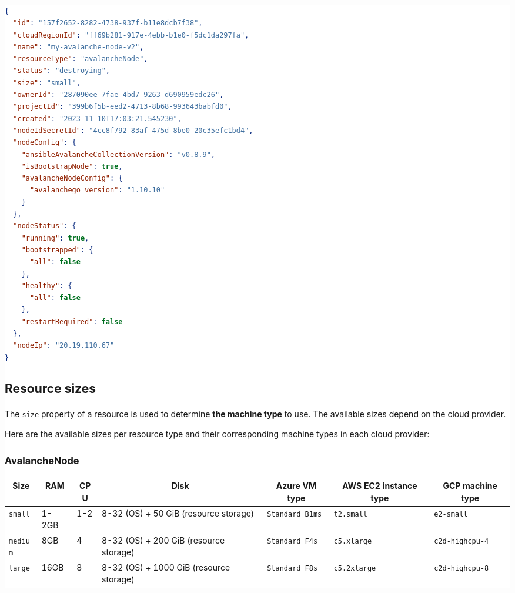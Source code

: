 ```json title="Output"
{
  "id": "157f2652-8282-4738-937f-b11e8dcb7f38",
  "cloudRegionId": "ff69b281-917e-4ebb-b1e0-f5dc1da297fa",
  "name": "my-avalanche-node-v2",
  "resourceType": "avalancheNode",
  "status": "destroying",
  "size": "small",
  "ownerId": "287090ee-7fae-4bd7-9263-d690959edc26",
  "projectId": "399b6f5b-eed2-4713-8b68-993643babfd0",
  "created": "2023-11-10T17:03:21.545230",
  "nodeIdSecretId": "4cc8f792-83af-475d-8be0-20c35efc1bd4",
  "nodeConfig": {
    "ansibleAvalancheCollectionVersion": "v0.8.9",
    "isBootstrapNode": true,
    "avalancheNodeConfig": {
      "avalanchego_version": "1.10.10"
    }
  },
  "nodeStatus": {
    "running": true,
    "bootstrapped": {
      "all": false
    },
    "healthy": {
      "all": false
    },
    "restartRequired": false
  },
  "nodeIp": "20.19.110.67"
}
```

  </TabItem>
</Tabs>

## Resource sizes

The `size` property of a resource is used to determine **the machine type** to use. The available sizes depend on the cloud provider.

Here are the available sizes per resource type and their corresponding machine types in each cloud provider:

### AvalancheNode

| Size     | RAM   | CPU | Disk                                    | Azure VM type   | AWS EC2 instance type | GCP machine type |
| -------- | ----- | --- | --------------------------------------- | --------------- | --------------------- | ---------------- |
| `small`  | 1-2GB | 1-2 | 8-32 (OS) + 50 GiB (resource storage)   | `Standard_B1ms` | `t2.small`            | `e2-small`       |
| `medium` | 8GB   | 4   | 8-32 (OS) + 200 GiB (resource storage)  | `Standard_F4s`  | `c5.xlarge`           | `c2d-highcpu-4`  |
| `large`  | 16GB  | 8   | 8-32 (OS) + 1000 GiB (resource storage) | `Standard_F8s`  | `c5.2xlarge`          | `c2d-highcpu-8`  |
